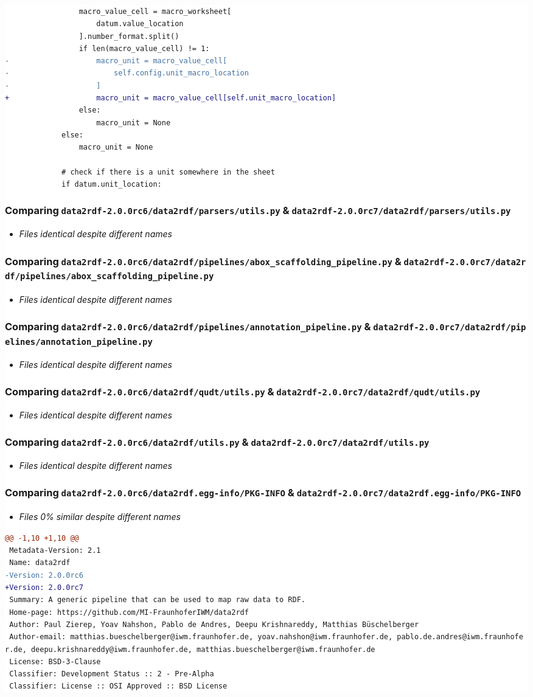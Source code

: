 ```diff
                 macro_value_cell = macro_worksheet[
                     datum.value_location
                 ].number_format.split()
                 if len(macro_value_cell) != 1:
-                    macro_unit = macro_value_cell[
-                        self.config.unit_macro_location
-                    ]
+                    macro_unit = macro_value_cell[self.unit_macro_location]
                 else:
                     macro_unit = None
             else:
                 macro_unit = None
 
             # check if there is a unit somewhere in the sheet
             if datum.unit_location:
```

### Comparing `data2rdf-2.0.0rc6/data2rdf/parsers/utils.py` & `data2rdf-2.0.0rc7/data2rdf/parsers/utils.py`

 * *Files identical despite different names*

### Comparing `data2rdf-2.0.0rc6/data2rdf/pipelines/abox_scaffolding_pipeline.py` & `data2rdf-2.0.0rc7/data2rdf/pipelines/abox_scaffolding_pipeline.py`

 * *Files identical despite different names*

### Comparing `data2rdf-2.0.0rc6/data2rdf/pipelines/annotation_pipeline.py` & `data2rdf-2.0.0rc7/data2rdf/pipelines/annotation_pipeline.py`

 * *Files identical despite different names*

### Comparing `data2rdf-2.0.0rc6/data2rdf/qudt/utils.py` & `data2rdf-2.0.0rc7/data2rdf/qudt/utils.py`

 * *Files identical despite different names*

### Comparing `data2rdf-2.0.0rc6/data2rdf/utils.py` & `data2rdf-2.0.0rc7/data2rdf/utils.py`

 * *Files identical despite different names*

### Comparing `data2rdf-2.0.0rc6/data2rdf.egg-info/PKG-INFO` & `data2rdf-2.0.0rc7/data2rdf.egg-info/PKG-INFO`

 * *Files 0% similar despite different names*

```diff
@@ -1,10 +1,10 @@
 Metadata-Version: 2.1
 Name: data2rdf
-Version: 2.0.0rc6
+Version: 2.0.0rc7
 Summary: A generic pipeline that can be used to map raw data to RDF.
 Home-page: https://github.com/MI-FraunhoferIWM/data2rdf
 Author: Paul Zierep, Yoav Nahshon, Pablo de Andres, Deepu Krishnareddy, Matthias Büschelberger
 Author-email: matthias.bueschelberger@iwm.fraunhofer.de, yoav.nahshon@iwm.fraunhofer.de, pablo.de.andres@iwm.fraunhofer.de, deepu.krishnareddy@iwm.fraunhofer.de, matthias.bueschelberger@iwm.fraunhofer.de
 License: BSD-3-Clause
 Classifier: Development Status :: 2 - Pre-Alpha
 Classifier: License :: OSI Approved :: BSD License
```